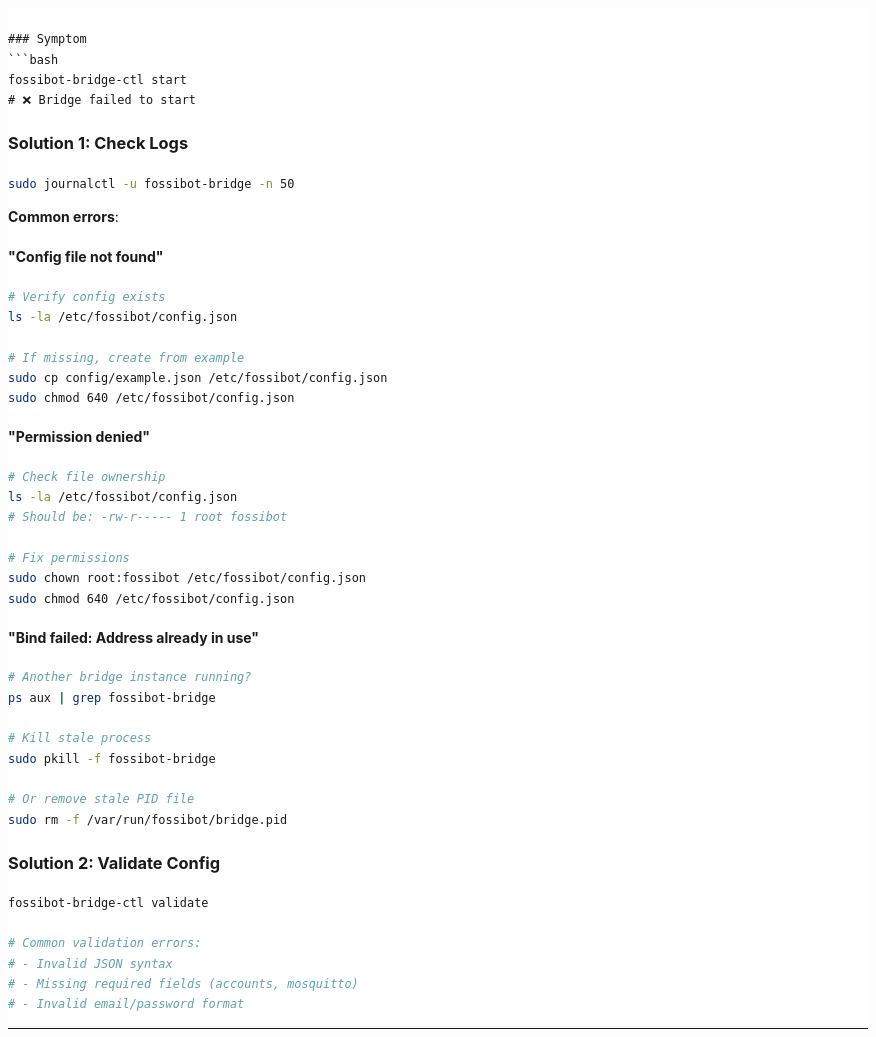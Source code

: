 ```

### Symptom
```bash
fossibot-bridge-ctl start
# ❌ Bridge failed to start
```

### Solution 1: Check Logs
```bash
sudo journalctl -u fossibot-bridge -n 50
```

**Common errors**:

#### "Config file not found"
```bash
# Verify config exists
ls -la /etc/fossibot/config.json

# If missing, create from example
sudo cp config/example.json /etc/fossibot/config.json
sudo chmod 640 /etc/fossibot/config.json
```

#### "Permission denied"
```bash
# Check file ownership
ls -la /etc/fossibot/config.json
# Should be: -rw-r----- 1 root fossibot

# Fix permissions
sudo chown root:fossibot /etc/fossibot/config.json
sudo chmod 640 /etc/fossibot/config.json
```

#### "Bind failed: Address already in use"
```bash
# Another bridge instance running?
ps aux | grep fossibot-bridge

# Kill stale process
sudo pkill -f fossibot-bridge

# Or remove stale PID file
sudo rm -f /var/run/fossibot/bridge.pid
```

### Solution 2: Validate Config
```bash
fossibot-bridge-ctl validate

# Common validation errors:
# - Invalid JSON syntax
# - Missing required fields (accounts, mosquitto)
# - Invalid email/password format
```

---